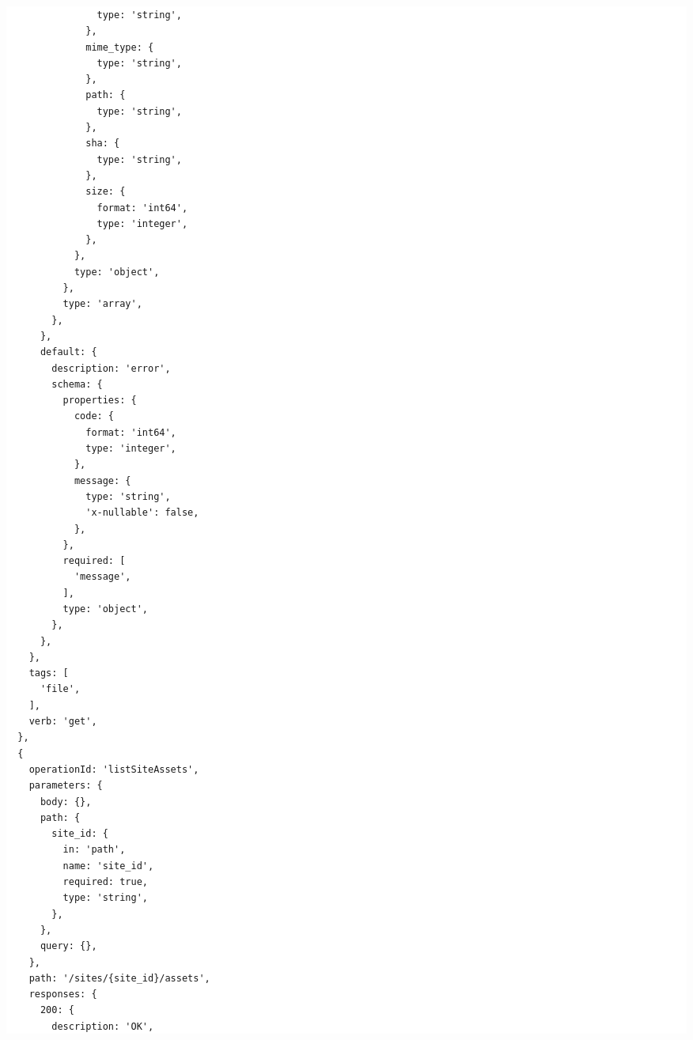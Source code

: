                     type: 'string',
                  },
                  mime_type: {
                    type: 'string',
                  },
                  path: {
                    type: 'string',
                  },
                  sha: {
                    type: 'string',
                  },
                  size: {
                    format: 'int64',
                    type: 'integer',
                  },
                },
                type: 'object',
              },
              type: 'array',
            },
          },
          default: {
            description: 'error',
            schema: {
              properties: {
                code: {
                  format: 'int64',
                  type: 'integer',
                },
                message: {
                  type: 'string',
                  'x-nullable': false,
                },
              },
              required: [
                'message',
              ],
              type: 'object',
            },
          },
        },
        tags: [
          'file',
        ],
        verb: 'get',
      },
      {
        operationId: 'listSiteAssets',
        parameters: {
          body: {},
          path: {
            site_id: {
              in: 'path',
              name: 'site_id',
              required: true,
              type: 'string',
            },
          },
          query: {},
        },
        path: '/sites/{site_id}/assets',
        responses: {
          200: {
            description: 'OK',